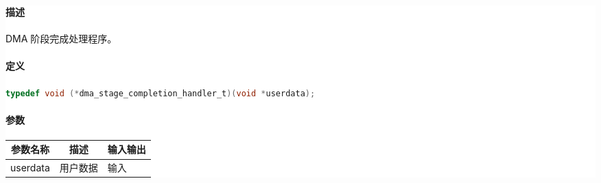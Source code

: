 #### 描述

DMA 阶段完成处理程序。

#### 定义

```c
typedef void (*dma_stage_completion_handler_t)(void *userdata);
```

#### 参数

| 参数名称    |   描述         |  输入输出  |
| ---------- | -------------- | --------- |
| userdata   | 用户数据        | 输入      |